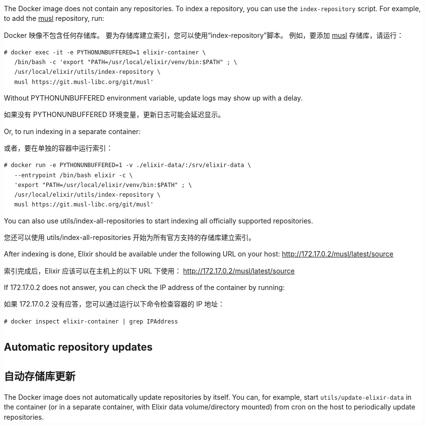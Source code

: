 The Docker image does not contain any repositories.
To index a repository, you can use the `index-repository` script.
For example, to add the [musl](https://musl.libc.org/) repository, run:

Docker 映像不包含任何存储库。
要为存储库建立索引，您可以使用“index-repository”脚本。
例如，要添加 [musl](https://musl.libc.org/) 存储库，请运行：

    # docker exec -it -e PYTHONUNBUFFERED=1 elixir-container \
       /bin/bash -c 'export "PATH=/usr/local/elixir/venv/bin:$PATH" ; \
       /usr/local/elixir/utils/index-repository \
       musl https://git.musl-libc.org/git/musl'

Without PYTHONUNBUFFERED environment variable, update logs may show up with a delay.

如果没有 PYTHONUNBUFFERED 环境变量，更新日志可能会延迟显示。

Or, to run indexing in a separate container:

或者，要在单独的容器中运行索引：

    # docker run -e PYTHONUNBUFFERED=1 -v ./elixir-data/:/srv/elixir-data \
       --entrypoint /bin/bash elixir -c \
       'export "PATH=/usr/local/elixir/venv/bin:$PATH" ; \
       /usr/local/elixir/utils/index-repository \
       musl https://git.musl-libc.org/git/musl'

You can also use utils/index-all-repositories to start indexing all officially supported repositories.

您还可以使用 utils/index-all-repositories 开始为所有官方支持的存储库建立索引。

After indexing is done, Elixir should be available under the following URL on your host:
http://172.17.0.2/musl/latest/source

索引完成后，Elixir 应该可以在主机上的以下 URL 下使用：
http://172.17.0.2/musl/latest/source

If 172.17.0.2 does not answer, you can check the IP address of the container by running:

如果 172.17.0.2 没有应答，您可以通过运行以下命令检查容器的 IP 地址：

    # docker inspect elixir-container | grep IPAddress

## Automatic repository updates
## 自动存储库更新

The Docker image does not automatically update repositories by itself.
You can, for example, start `utils/update-elixir-data` in the container (or in a separate container, with Elixir data volume/directory mounted)
from cron on the host to periodically update repositories.
